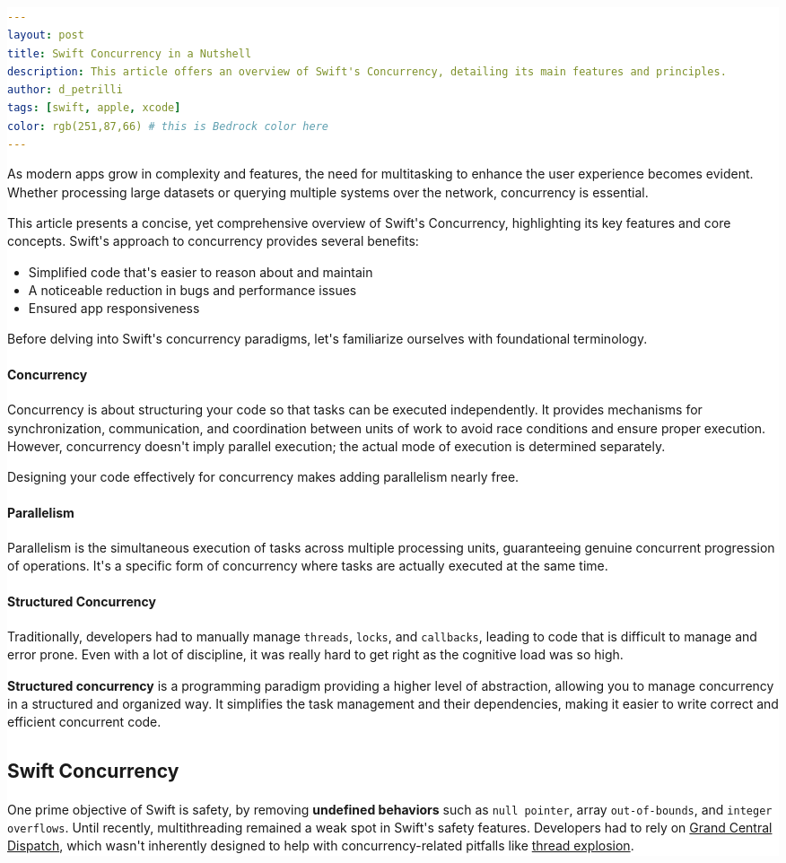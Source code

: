 ```yaml
---
layout: post
title: Swift Concurrency in a Nutshell
description: This article offers an overview of Swift's Concurrency, detailing its main features and principles.
author: d_petrilli 
tags: [swift, apple, xcode]
color: rgb(251,87,66) # this is Bedrock color here
---
```

As modern apps grow in complexity and features, the need for multitasking to enhance the user experience becomes evident. Whether processing large datasets or querying multiple systems over the network, concurrency is essential.

This article presents a concise, yet comprehensive overview of Swift's Concurrency, highlighting its key features and core concepts. Swift's approach to concurrency provides several benefits:

- Simplified code that's easier to reason about and maintain
- A noticeable reduction in bugs and performance issues
- Ensured app responsiveness

Before delving into Swift's concurrency paradigms,  let's familiarize ourselves with foundational terminology.

#### Concurrency

Concurrency is about structuring your code so that tasks can be executed independently. It provides mechanisms for synchronization, communication, and coordination between units of work to avoid race conditions and ensure proper execution. However, concurrency doesn't imply parallel execution; the actual mode of execution is determined separately.

Designing your code effectively for concurrency makes adding parallelism nearly free.

#### Parallelism

Parallelism is the simultaneous execution of tasks across multiple processing units, guaranteeing genuine concurrent progression of operations. It's a specific form of concurrency where tasks are actually executed at the same time.

#### Structured Concurrency

Traditionally, developers had to manually manage `threads`, `locks`, and `callbacks`, leading to code that is difficult to manage and error prone. Even with a lot of discipline, it was really hard to get right as the cognitive load was so high.

**Structured concurrency** is a programming paradigm providing a higher level of abstraction, allowing you to manage concurrency in a structured and organized way. It simplifies the task management and their dependencies, making it easier to write correct and efficient concurrent code.

## Swift Concurrency

One prime objective of Swift is safety, by removing **undefined behaviors** such as `null pointer`, array `out-of-bounds`, and `integer overflows`. Until recently, multithreading remained a weak spot in Swift's safety features. Developers had to rely on [Grand Central Dispatch](https://developer.apple.com/documentation/DISPATCH), which wasn't inherently designed to help with concurrency-related pitfalls like [thread explosion](https://tclementdev.com/posts/what_went_wrong_with_the_libdispatch.html).
